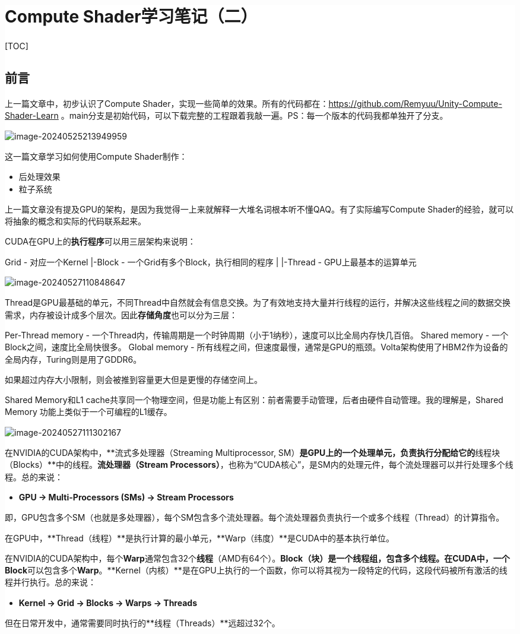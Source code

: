 # Compute Shader学习笔记（二）

[TOC]

## 前言

上一篇文章中，初步认识了Compute Shader，实现一些简单的效果。所有的代码都在：https://github.com/Remyuu/Unity-Compute-Shader-Learn 。main分支是初始代码，可以下载完整的工程跟着我敲一遍。PS：每一个版本的代码我都单独开了分支。

![image-20240525213949959](https://regz-1258735137.cos.ap-guangzhou.myqcloud.com/remo_t/image-20240525213949959.png)

这一篇文章学习如何使用Compute Shader制作：

- 后处理效果
- 粒子系统

上一篇文章没有提及GPU的架构，是因为我觉得一上来就解释一大堆名词根本听不懂QAQ。有了实际编写Compute Shader的经验，就可以将抽象的概念和实际的代码联系起来。

CUDA在GPU上的**执行程序**可以用三层架构来说明：

Grid - 对应一个Kernel
|-Block - 一个Grid有多个Block，执行相同的程序
| |-Thread - GPU上最基本的运算单元

![image-20240527110848647](https://regz-1258735137.cos.ap-guangzhou.myqcloud.com/remo_t/image-20240527110848647.png)

Thread是GPU最基础的单元，不同Thread中自然就会有信息交换。为了有效地支持大量并行线程的运行，并解决这些线程之间的数据交换需求，内存被设计成多个层次。因此**存储角度**也可以分为三层：

Per-Thread memory - 一个Thread内，传输周期是一个时钟周期（小于1纳秒），速度可以比全局内存快几百倍。
Shared memory - 一个Block之间，速度比全局快很多。
Global memory - 所有线程之间，但速度最慢，通常是GPU的瓶颈。Volta架构使用了HBM2作为设备的全局内存，Turing则是用了GDDR6。

如果超过内存大小限制，则会被推到容量更大但是更慢的存储空间上。

Shared Memory和L1 cache共享同一个物理空间，但是功能上有区别：前者需要手动管理，后者由硬件自动管理。我的理解是，Shared Memory 功能上类似于一个可编程的L1缓存。



![image-20240527111302167](https://regz-1258735137.cos.ap-guangzhou.myqcloud.com/remo_t/image-20240527111302167.png)

在NVIDIA的CUDA架构中，**流式多处理器（Streaming Multiprocessor, SM）**是GPU上的一个处理单元，负责执行分配给它的**线程块（Blocks）**中的线程。**流处理器（Stream Processors）**，也称为“CUDA核心”，是SM内的处理元件，每个流处理器可以并行处理多个线程。总的来说：

- **GPU -> Multi-Processors (SMs) -> Stream Processors**

即，GPU包含多个SM（也就是多处理器），每个SM包含多个流处理器。每个流处理器负责执行一个或多个线程（Thread）的计算指令。

在GPU中，**Thread（线程）**是执行计算的最小单元，**Warp（纬度）**是CUDA中的基本执行单位。

在NVIDIA的CUDA架构中，每个**Warp**通常包含32个**线程**（AMD有64个）。**Block（块）**是一个线程组，包含多个线程。在CUDA中，一个**Block**可以包含多个**Warp**。**Kernel（内核）**是在GPU上执行的一个函数，你可以将其视为一段特定的代码，这段代码被所有激活的线程并行执行。总的来说：

- **Kernel -> Grid -> Blocks -> Warps -> Threads**

但在日常开发中，通常需要同时执行的**线程（Threads）**远超过32个。
